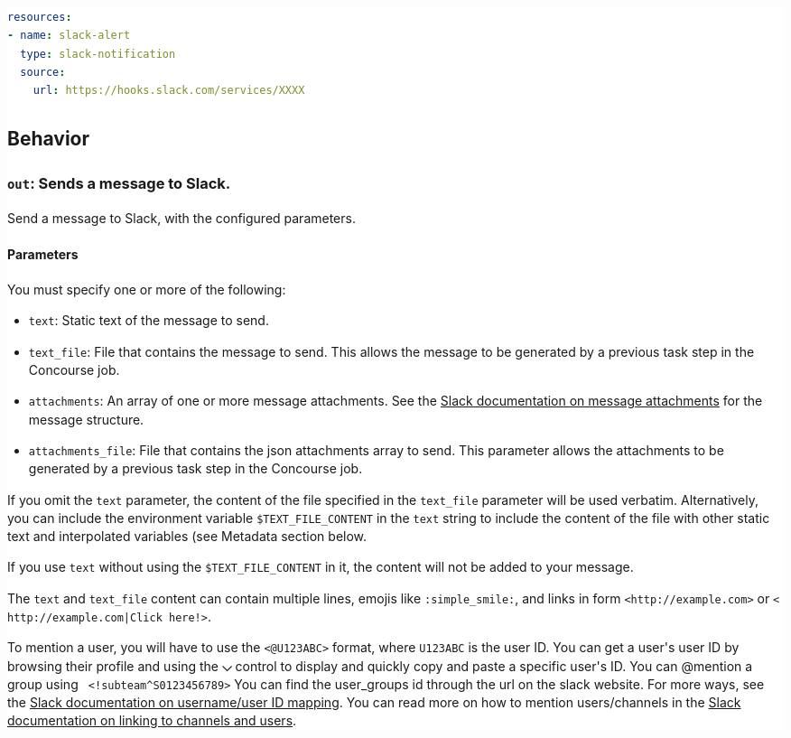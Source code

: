 ```yaml
resources:
- name: slack-alert
  type: slack-notification
  source:
    url: https://hooks.slack.com/services/XXXX
```

Behavior
--------

### `out`: Sends a message to Slack.

Send a message to Slack, with the configured parameters.

#### Parameters

You must specify one or more of the following:

- `text`: Static text of the message to send.

- `text_file`: File that contains the message to send. This allows
  the message to be generated by a previous task step in the
  Concourse job.

- `attachments`: An array of one or more message attachments. See
  the [Slack documentation on message attachments][attach]
  for the message structure.

- `attachments_file`: File that contains the json attachments
  array to send.  This parameter allows the attachments to be
  generated by a previous task step in the Concourse job.

If you omit the `text` parameter, the content of the file
specified in the `text_file` parameter will be used verbatim.
Alternatively, you can include the environment variable
`$TEXT_FILE_CONTENT` in the `text` string to include the content
of the file with other static text and interpolated variables (see
Metadata section below.

If you use `text` without using the `$TEXT_FILE_CONTENT` in it,
the content will not be added to your message.

The `text` and `text_file` content can contain multiple lines,
emojis like `:simple_smile:`, and links in form
`<http://example.com>` or `<http://example.com|Click here!>`.

To mention a user, you will have to use the `<@U123ABC>` format,
where `U123ABC` is the user ID. You can get a user's user ID by
browsing their profile and using the **⌵** control to display and
quickly copy and paste a specific user's ID. You can @mention a
group using ` <!subteam^S0123456789>` You can find the user_groups
id through the url on the slack website. For more ways, see
the [Slack documentation on username/user ID mapping][uidmap].
You can read more on how to mention users/channels in the [Slack
documentation on linking to channels and users][chans].


[hub]:    https://hub.docker.com/r/cfcommunity/slack-notification-resource
[attach]: https://api.slack.com/docs/message-attachment
[uidmap]: https://api.slack.com/changelog/2017-09-the-one-about-usernames#mapping
[chans]:  https://api.slack.com/docs/message-formatting#linking_to_channels_and_users
[cl2017]: https://api.slack.com/changelog/2017-09-the-one-about-usernames
[build]:  https://api.slack.com/docs/formatting/builder
[meta]:   https://concourse-ci.org/implementing-resource-types.html#resource-metadata